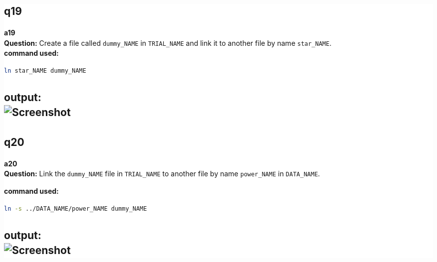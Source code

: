 ## q19  
**a19**  
**Question:** Create a file called `dummy_NAME` in `TRIAL_NAME` and link it to another file by name `star_NAME`.  
**command used:**  
```bash
ln star_NAME dummy_NAME
```
**output:**  
![Screenshot](CleanShot%202025-08-05%20at%2011.53.02@2x.png)
---

## q20  
**a20**  
**Question:** Link the `dummy_NAME` file in `TRIAL_NAME` to another file by name `power_NAME` in `DATA_NAME`.  

**command used:**  
```bash
ln -s ../DATA_NAME/power_NAME dummy_NAME
```
**output:**  
![Screenshot](CleanShot%202025-08-05%20at%2011.55.19@2x.png)
---
